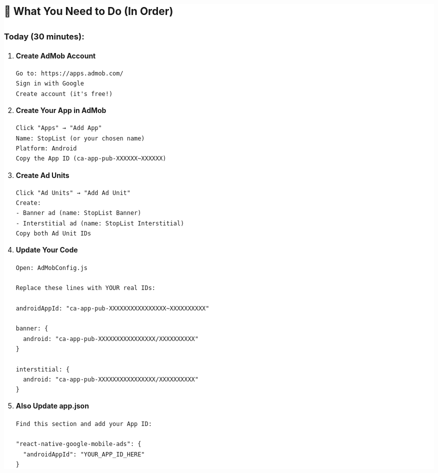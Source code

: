 
## 🚀 What You Need to Do (In Order)

### Today (30 minutes):

1. **Create AdMob Account**
   ```
   Go to: https://apps.admob.com/
   Sign in with Google
   Create account (it's free!)
   ```

2. **Create Your App in AdMob**
   ```
   Click "Apps" → "Add App"
   Name: StopList (or your chosen name)
   Platform: Android
   Copy the App ID (ca-app-pub-XXXXXX~XXXXXX)
   ```

3. **Create Ad Units**
   ```
   Click "Ad Units" → "Add Ad Unit"
   Create:
   - Banner ad (name: StopList Banner)
   - Interstitial ad (name: StopList Interstitial)
   Copy both Ad Unit IDs
   ```

4. **Update Your Code**
   ```
   Open: AdMobConfig.js
   
   Replace these lines with YOUR real IDs:
   
   androidAppId: "ca-app-pub-XXXXXXXXXXXXXXXX~XXXXXXXXXX"
   
   banner: {
     android: "ca-app-pub-XXXXXXXXXXXXXXXX/XXXXXXXXXX"
   }
   
   interstitial: {
     android: "ca-app-pub-XXXXXXXXXXXXXXXX/XXXXXXXXXX"
   }
   ```

5. **Also Update app.json**
   ```
   Find this section and add your App ID:
   
   "react-native-google-mobile-ads": {
     "androidAppId": "YOUR_APP_ID_HERE"
   }
   ```
